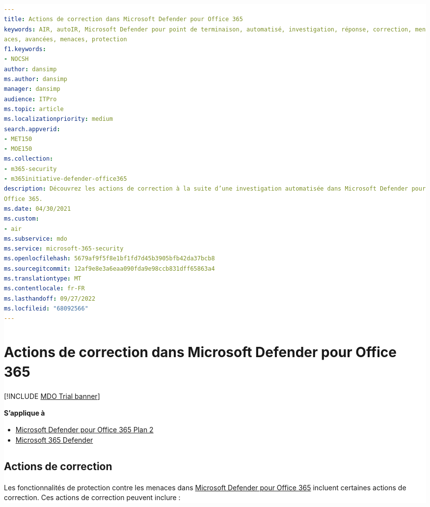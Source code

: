 ```yaml
---
title: Actions de correction dans Microsoft Defender pour Office 365
keywords: AIR, autoIR, Microsoft Defender pour point de terminaison, automatisé, investigation, réponse, correction, menaces, avancées, menaces, protection
f1.keywords:
- NOCSH
author: dansimp
ms.author: dansimp
manager: dansimp
audience: ITPro
ms.topic: article
ms.localizationpriority: medium
search.appverid:
- MET150
- MOE150
ms.collection:
- m365-security
- m365initiative-defender-office365
description: Découvrez les actions de correction à la suite d’une investigation automatisée dans Microsoft Defender pour Office 365.
ms.date: 04/30/2021
ms.custom:
- air
ms.subservice: mdo
ms.service: microsoft-365-security
ms.openlocfilehash: 5679af9f5f8e1bf1fd7d45b3905bfb42da37bcb8
ms.sourcegitcommit: 12af9e8e3a6eaa090fda9e98ccb831dff65863a4
ms.translationtype: MT
ms.contentlocale: fr-FR
ms.lasthandoff: 09/27/2022
ms.locfileid: "68092566"
---
```

# <a name="remediation-actions-in-microsoft-defender-for-office-365"></a>Actions de correction dans Microsoft Defender pour Office 365

[!INCLUDE [MDO Trial banner](../includes/mdo-trial-banner.md)]

**S’applique à**
- [Microsoft Defender pour Office 365 Plan 2](defender-for-office-365.md)
- [Microsoft 365 Defender](../defender/microsoft-365-defender.md)

## <a name="remediation-actions"></a>Actions de correction

Les fonctionnalités de protection contre les menaces dans [Microsoft Defender pour Office 365](defender-for-office-365.md) incluent certaines actions de correction. Ces actions de correction peuvent inclure :
